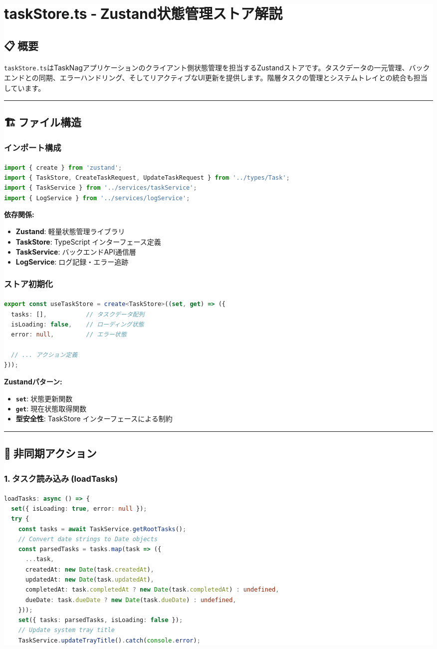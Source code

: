 # taskStore.ts - Zustand状態管理ストア解説

## 📋 概要

`taskStore.ts`はTaskNagアプリケーションのクライアント側状態管理を担当するZustandストアです。タスクデータの一元管理、バックエンドとの同期、エラーハンドリング、そしてリアクティブなUI更新を提供します。階層タスクの管理とシステムトレイとの統合も担当しています。

---

## 🏗️ ファイル構造

### インポート構成
```typescript
import { create } from 'zustand';
import { TaskStore, CreateTaskRequest, UpdateTaskRequest } from '../types/Task';
import { TaskService } from '../services/taskService';
import { LogService } from '../services/logService';
```

**依存関係:**
- **Zustand**: 軽量状態管理ライブラリ
- **TaskStore**: TypeScript インターフェース定義
- **TaskService**: バックエンドAPI通信層
- **LogService**: ログ記録・エラー追跡

### ストア初期化
```typescript
export const useTaskStore = create<TaskStore>((set, get) => ({
  tasks: [],           // タスクデータ配列
  isLoading: false,    // ローディング状態
  error: null,         // エラー状態
  
  // ... アクション定義
}));
```

**Zustandパターン:**
- **`set`**: 状態更新関数
- **`get`**: 現在状態取得関数
- **型安全性**: TaskStore インターフェースによる制約

---

## 🔄 非同期アクション

### 1. タスク読み込み (loadTasks)
```typescript
loadTasks: async () => {
  set({ isLoading: true, error: null });
  try {
    const tasks = await TaskService.getRootTasks();
    // Convert date strings to Date objects
    const parsedTasks = tasks.map(task => ({
      ...task,
      createdAt: new Date(task.createdAt),
      updatedAt: new Date(task.updatedAt),
      completedAt: task.completedAt ? new Date(task.completedAt) : undefined,
      dueDate: task.dueDate ? new Date(task.dueDate) : undefined,
    }));
    set({ tasks: parsedTasks, isLoading: false });
    // Update system tray title
    TaskService.updateTrayTitle().catch(console.error);
```